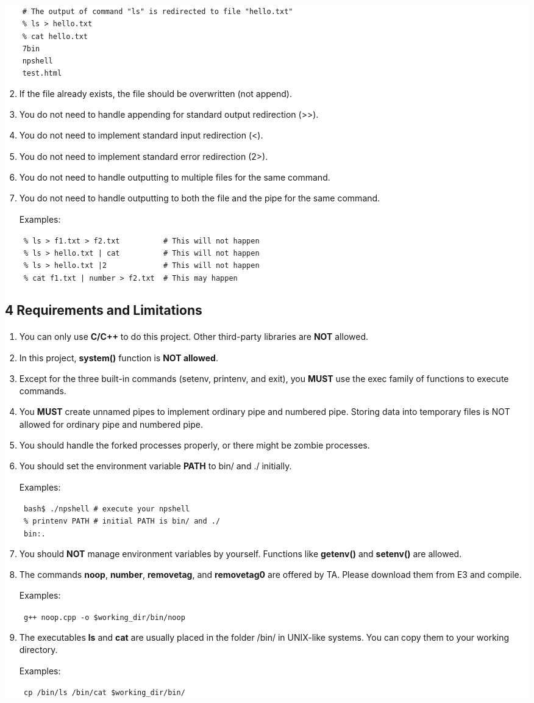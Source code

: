         # The output of command "ls" is redirected to file "hello.txt"
        % ls > hello.txt
        % cat hello.txt
        7bin
        npshell
        test.html

2. If the file already exists, the file should be overwritten (not append).
3. You do not need to handle appending for standard output redirection (>>).
4. You do not need to implement standard input redirection (<).
5. You do not need to implement standard error redirection (2>).
6. You do not need to handle outputting to multiple files for the same command.
7. You do not need to handle outputting to both the file and the pipe for the same command.

    Examples:

        % ls > f1.txt > f2.txt          # This will not happen
        % ls > hello.txt | cat          # This will not happen
        % ls > hello.txt |2             # This will not happen
        % cat f1.txt | number > f2.txt  # This may happen


## 4 Requirements and Limitations ##

1. You can only use **C/C++** to do this project. Other third-party libraries are **NOT** allowed.
2. In this project, **system()** function is **NOT allowed**.
3. Except for the three built-in commands (setenv, printenv, and exit), you **MUST** use the exec family of functions to execute commands.
4. You **MUST** create unnamed pipes to implement ordinary pipe and numbered pipe. Storing data into temporary files is NOT allowed for ordinary pipe and numbered pipe.
5. You should handle the forked processes properly, or there might be zombie processes.
6. You should set the environment variable **PATH** to bin/ and ./ initially.

    Examples:

        bash$ ./npshell # execute your npshell
        % printenv PATH # initial PATH is bin/ and ./
        bin:.

7. You should **NOT** manage environment variables by yourself. Functions like **getenv()** and **setenv()** are allowed.
8. The commands **noop**, **number**, **removetag**, and **removetag0** are offered by TA. Please download them from E3 and compile.

    Examples:
        
        g++ noop.cpp -o $working_dir/bin/noop

9. The executables **ls** and **cat** are usually placed in the folder /bin/ in UNIX-like systems. You can copy them to your working directory.

    Examples:

        cp /bin/ls /bin/cat $working_dir/bin/
